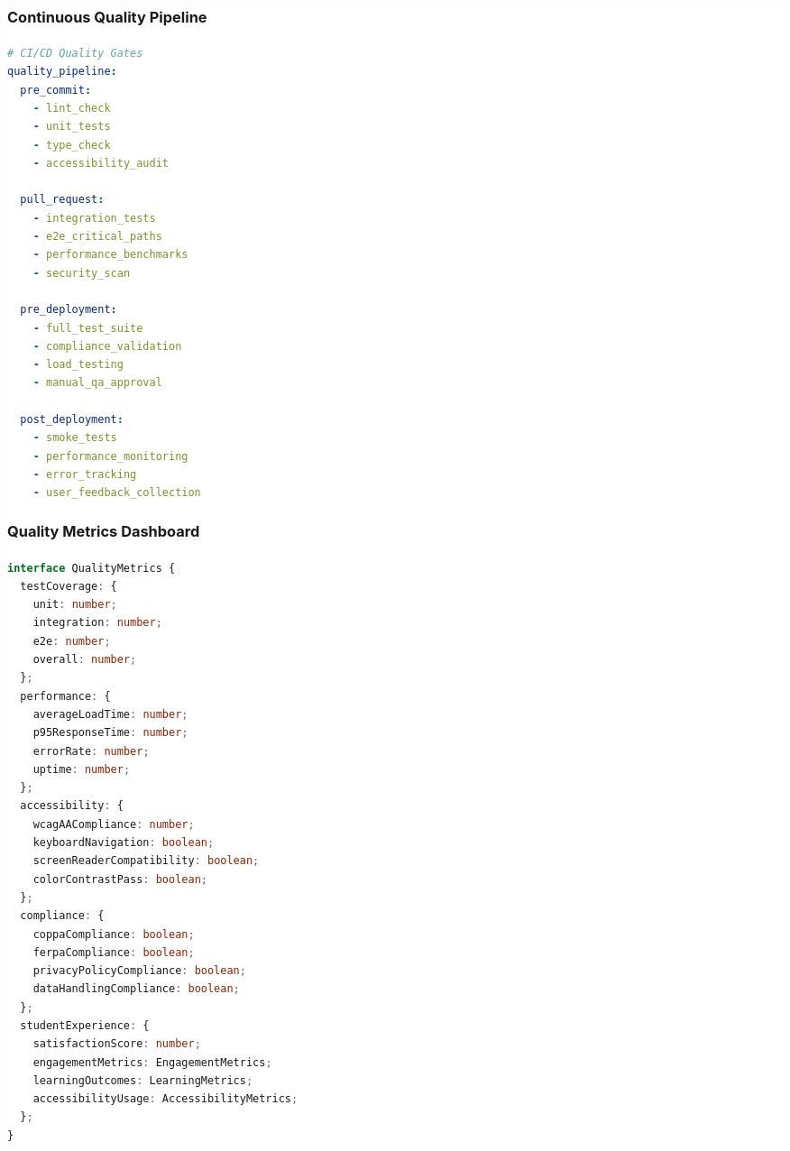 ### Continuous Quality Pipeline
```yaml
# CI/CD Quality Gates
quality_pipeline:
  pre_commit:
    - lint_check
    - unit_tests
    - type_check
    - accessibility_audit
  
  pull_request:
    - integration_tests
    - e2e_critical_paths
    - performance_benchmarks
    - security_scan
  
  pre_deployment:
    - full_test_suite
    - compliance_validation
    - load_testing
    - manual_qa_approval
  
  post_deployment:
    - smoke_tests
    - performance_monitoring
    - error_tracking
    - user_feedback_collection
```

### Quality Metrics Dashboard
```typescript
interface QualityMetrics {
  testCoverage: {
    unit: number;
    integration: number;
    e2e: number;
    overall: number;
  };
  performance: {
    averageLoadTime: number;
    p95ResponseTime: number;
    errorRate: number;
    uptime: number;
  };
  accessibility: {
    wcagAACompliance: number;
    keyboardNavigation: boolean;
    screenReaderCompatibility: boolean;
    colorContrastPass: boolean;
  };
  compliance: {
    coppaCompliance: boolean;
    ferpaCompliance: boolean;
    privacyPolicyCompliance: boolean;
    dataHandlingCompliance: boolean;
  };
  studentExperience: {
    satisfactionScore: number;
    engagementMetrics: EngagementMetrics;
    learningOutcomes: LearningMetrics;
    accessibilityUsage: AccessibilityMetrics;
  };
}
```